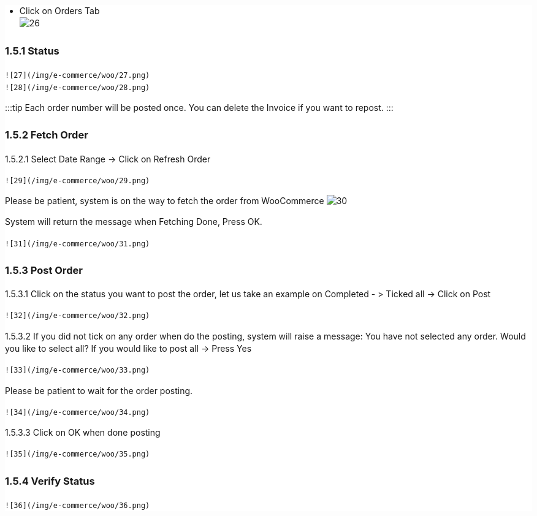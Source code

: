 - Click on Orders Tab  
![26](/img/e-commerce/woo/26.png)

### 1.5.1 Status

    ![27](/img/e-commerce/woo/27.png)
    ![28](/img/e-commerce/woo/28.png)

:::tip
Each order number will be posted once. You can delete the Invoice if you
want to repost.
:::

### 1.5.2 Fetch Order

1.5.2.1 Select Date Range -> Click on Refresh Order

    ![29](/img/e-commerce/woo/29.png)

Please be patient, system is on the way to fetch the order from WooCommerce
![30](/img/e-commerce/woo/30.png)

System will return the message when Fetching Done, Press OK.

    ![31](/img/e-commerce/woo/31.png)

### 1.5.3 Post Order

1.5.3.1 Click on the status you want to post the order, let us take an example on
Completed - > Ticked all -> Click on Post

    ![32](/img/e-commerce/woo/32.png)

1.5.3.2 If you did not tick on any order when do the posting, system will raise a
message: You have not selected any order. Would you like to select all? If
you would like to post all -> Press Yes

    ![33](/img/e-commerce/woo/33.png)

Please be patient to wait for the order posting.

    ![34](/img/e-commerce/woo/34.png)

1.5.3.3 Click on OK when done posting

    ![35](/img/e-commerce/woo/35.png)



### 1.5.4 Verify Status

    ![36](/img/e-commerce/woo/36.png)
